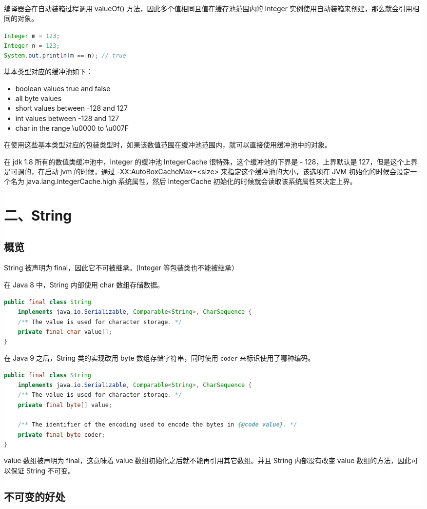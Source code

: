编译器会在自动装箱过程调用 valueOf() 方法，因此多个值相同且值在缓存池范围内的 Integer 实例使用自动装箱来创建，那么就会引用相同的对象。

```java
Integer m = 123;
Integer n = 123;
System.out.println(m == n); // true
```

基本类型对应的缓冲池如下：

- boolean values true and false
- all byte values
- short values between -128 and 127
- int values between -128 and 127
- char in the range \u0000 to \u007F

在使用这些基本类型对应的包装类型时，如果该数值范围在缓冲池范围内，就可以直接使用缓冲池中的对象。

在 jdk 1.8 所有的数值类缓冲池中，Integer 的缓冲池 IntegerCache 很特殊，这个缓冲池的下界是 - 128，上界默认是 127，但是这个上界是可调的，在启动 jvm 的时候，通过 -XX:AutoBoxCacheMax=&lt;size&gt; 来指定这个缓冲池的大小，该选项在 JVM 初始化的时候会设定一个名为 java.lang.IntegerCache.high 系统属性，然后 IntegerCache 初始化的时候就会读取该系统属性来决定上界。


# 二、String

## 概览

String 被声明为 final，因此它不可被继承。(Integer 等包装类也不能被继承）

在 Java 8 中，String 内部使用 char 数组存储数据。

```java
public final class String
    implements java.io.Serializable, Comparable<String>, CharSequence {
    /** The value is used for character storage. */
    private final char value[];
}
```

在 Java 9 之后，String 类的实现改用 byte 数组存储字符串，同时使用 `coder` 来标识使用了哪种编码。

```java
public final class String
    implements java.io.Serializable, Comparable<String>, CharSequence {
    /** The value is used for character storage. */
    private final byte[] value;

    /** The identifier of the encoding used to encode the bytes in {@code value}. */
    private final byte coder;
}
```

value 数组被声明为 final，这意味着 value 数组初始化之后就不能再引用其它数组。并且 String 内部没有改变 value 数组的方法，因此可以保证 String 不可变。

## 不可变的好处
